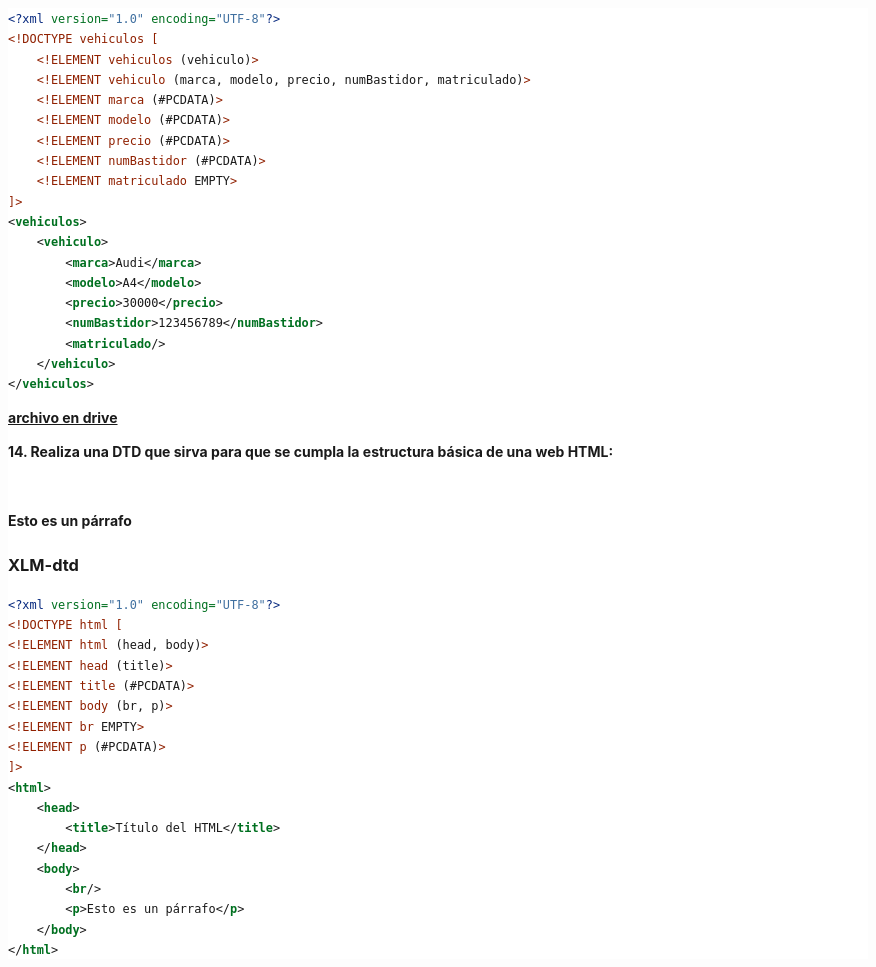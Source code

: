 ```xml
<?xml version="1.0" encoding="UTF-8"?>
<!DOCTYPE vehiculos [
    <!ELEMENT vehiculos (vehiculo)>
    <!ELEMENT vehiculo (marca, modelo, precio, numBastidor, matriculado)>
    <!ELEMENT marca (#PCDATA)>
    <!ELEMENT modelo (#PCDATA)>
    <!ELEMENT precio (#PCDATA)>
    <!ELEMENT numBastidor (#PCDATA)>
    <!ELEMENT matriculado EMPTY>
]>
<vehiculos>
    <vehiculo>
        <marca>Audi</marca>
        <modelo>A4</modelo>
        <precio>30000</precio>
        <numBastidor>123456789</numBastidor>
        <matriculado/>
    </vehiculo>
</vehiculos>
```

**[archivo en drive](https://drive.google.com/file/d/1fG8WGZjfHCkzlM6SS3QpoiZ1uhi0h-5_/view?usp=sharing)**

**14. Realiza una DTD que sirva para que se cumpla la estructura básica de una web HTML:**

**<html>**

**<head>**

**<title>Título del HTML</title>**

**</head>**

**<body>**

**<br/>**

**<p>Esto es un párrafo</p>**

**</body>**

**</html>**

### XLM-dtd

```xml
<?xml version="1.0" encoding="UTF-8"?>
<!DOCTYPE html [
<!ELEMENT html (head, body)>
<!ELEMENT head (title)>
<!ELEMENT title (#PCDATA)>
<!ELEMENT body (br, p)>
<!ELEMENT br EMPTY>
<!ELEMENT p (#PCDATA)>
]>
<html>
    <head>
        <title>Título del HTML</title>
    </head>
    <body>
        <br/>
        <p>Esto es un párrafo</p>
    </body>
</html>
```
